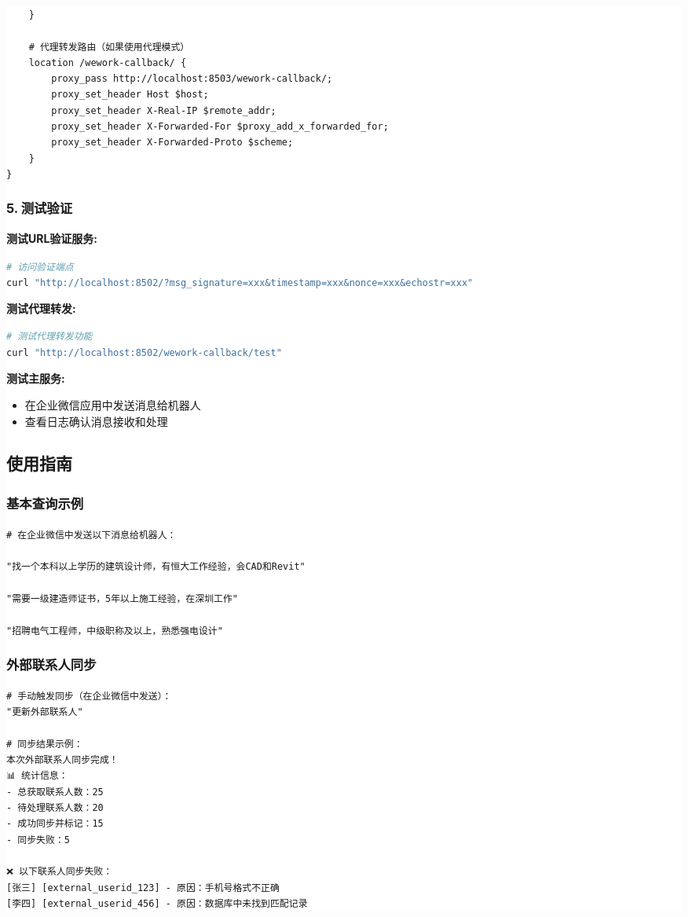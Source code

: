 ```nginx
    }
    
    # 代理转发路由（如果使用代理模式）
    location /wework-callback/ {
        proxy_pass http://localhost:8503/wework-callback/;
        proxy_set_header Host $host;
        proxy_set_header X-Real-IP $remote_addr;
        proxy_set_header X-Forwarded-For $proxy_add_x_forwarded_for;
        proxy_set_header X-Forwarded-Proto $scheme;
    }
}
```

### 5. 测试验证

**测试URL验证服务:**
```bash
# 访问验证端点
curl "http://localhost:8502/?msg_signature=xxx&timestamp=xxx&nonce=xxx&echostr=xxx"
```

**测试代理转发:**
```bash
# 测试代理转发功能
curl "http://localhost:8502/wework-callback/test"
```

**测试主服务:**
- 在企业微信应用中发送消息给机器人
- 查看日志确认消息接收和处理

## 使用指南

### 基本查询示例
```
# 在企业微信中发送以下消息给机器人：

"找一个本科以上学历的建筑设计师，有恒大工作经验，会CAD和Revit"

"需要一级建造师证书，5年以上施工经验，在深圳工作"

"招聘电气工程师，中级职称及以上，熟悉强电设计"
```

### 外部联系人同步
```
# 手动触发同步（在企业微信中发送）：
"更新外部联系人"

# 同步结果示例：
本次外部联系人同步完成！
📊 统计信息：
- 总获取联系人数：25
- 待处理联系人数：20  
- 成功同步并标记：15
- 同步失败：5

❌ 以下联系人同步失败：
[张三] [external_userid_123] - 原因：手机号格式不正确
[李四] [external_userid_456] - 原因：数据库中未找到匹配记录
```
